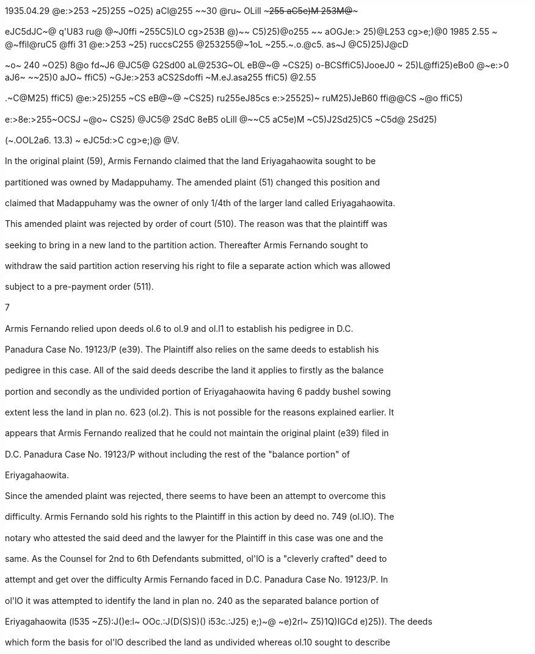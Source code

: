 1935.04.29 @e:>253 ~25)255 ~O25) aCl@255 ~~30 @ru~ OLill ~~~255 aC5e)M 253M@~~~

eJC5dJC~@ q'U83 ru@ @~J0ffi ~255C5)LO cg>253B @)~~ C5)25)@o255 ~~ aOGJe:> 25)@L253 cg>e;)@0 1985 2.55 ~ @~ffil@ruC5 @ffi 31 @e:>253 ~25) ruccsC255 @253255@~1oL ~255.~.o.@c5. as~J @C5)25)J@cD

~o~ 240 ~O25) 8@o fd~J6 @JC5@ G2Sd00 aL@253G~OL eB@~@ ~CS25) o-BCSffiC5)JooeJ0 ~ 25)L@ffi25)eBo0 @~e:>0 aJ6~ ~~25)0 aJO~ ffiC5) ~GJe:>253 aCS2Sdoffi ~M.eJ.asa255 ffiC5) @2.55

.~C@M25) ffiC5) @e:>25)255 ~CS eB@~@ ~CS25) ru255eJ85cs e:>25525)~ ruM25)JeB60 ffi@@CS ~@o ffiC5)

e:>8e:>255~OCSJ ~@o~ CS25) @JC5@ 2SdC 8eB5 oLill @~~C5 aC5e)M ~C5)J2Sd25)C5 ~C5d@ 2Sd25)

(~.OOL2a6. 13.3) ~ eJC5d:>C cg>e;)@ @V.

In the original plaint (59), Armis Fernando claimed that the land Eriyagahaowita sought to be

partitioned was owned by Madappuhamy. The amended plaint (51) changed this position and

claimed that Madappuhamy was the owner of only 1/4th of the larger land called Eriyagahaowita.

This amended plaint was rejected by order of court (510). The reason was that the plaintiff was

seeking to bring in a new land to the partition action. Thereafter Armis Fernando sought to

withdraw the said partition action reserving his right to file a separate action which was allowed

subject to a pre-payment order (511).

7

Armis Fernando relied upon deeds ol.6 to ol.9 and ol.l1 to establish his pedigree in D.C.

Panadura Case No. 19123/P (e39). The Plaintiff also relies on the same deeds to establish his

pedigree in this case. All of the said deeds describe the land it applies to firstly as the balance

portion and secondly as the undivided portion of Eriyagahaowita having 6 paddy bushel sowing

extent less the land in plan no. 623 (ol.2). This is not possible for the reasons explained earlier. It

appears that Armis Fernando realized that he could not maintain the original plaint (e39) filed in

D.C. Panadura Case No. 19123/P without including the rest of the "balance portion" of

Eriyagahaowita.

Since the amended plaint was rejected, there seems to have been an attempt to overcome this

difficulty. Armis Fernando sold his rights to the Plaintiff in this action by deed no. 749 (ol.lO). The

notary who attested the said deed and the lawyer for the Plaintiff in this case was one and the

same. As the Counsel for 2nd to 6th Defendants submitted, ol'lO is a "cleverly crafted" deed to

attempt and get over the difficulty Armis Fernando faced in D.C. Panadura Case No. 19123/P. In

ol'lO it was attempted to identify the land in plan no. 240 as the separated balance portion of

Eriyagahaowita (<g>l535 ~Z5):J()e:l~ OOc.:J(D(S)S)() i53c.:J25) <g>e;)~@ ~e)2rl~ Z5)1Q)IGCd e)25)). The deeds

which form the basis for ol'lO described the land as undivided whereas ol.10 sought to describe
